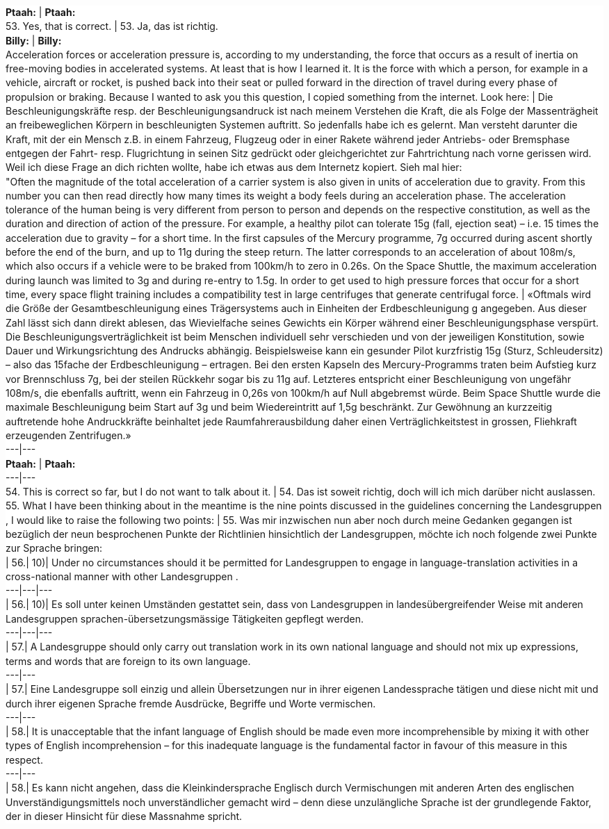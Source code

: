 **Ptaah:** | **Ptaah:**  
53. Yes, that is correct.  | 53. Ja, das ist richtig.   
**Billy:** | **Billy:**  
Acceleration forces or acceleration pressure is, according to my understanding, the force that occurs as a result of inertia on free-moving bodies in accelerated systems. At least that is how I learned it. It is the force with which a person, for example in a vehicle, aircraft or rocket, is pushed back into their seat or pulled forward in the direction of travel during every phase of propulsion or braking. Because I wanted to ask you this question, I copied something from the internet. Look here:  | Die Beschleunigungskräfte resp. der Beschleunigungsandruck ist nach meinem Verstehen die Kraft, die als Folge der Massenträgheit an freibeweglichen Körpern in beschleunigten Systemen auftritt. So jedenfalls habe ich es gelernt. Man versteht darunter die Kraft, mit der ein Mensch z.B. in einem Fahrzeug, Flugzeug oder in einer Rakete während jeder Antriebs- oder Bremsphase entgegen der Fahrt- resp. Flugrichtung in seinen Sitz gedrückt oder gleichgerichtet zur Fahrtrichtung nach vorne gerissen wird. Weil ich diese Frage an dich richten wollte, habe ich etwas aus dem Internetz kopiert. Sieh mal hier:   
"Often the magnitude of the total acceleration of a carrier system is also given in units of acceleration due to gravity. From this number you can then read directly how many times its weight a body feels during an acceleration phase. The acceleration tolerance of the human being is very different from person to person and depends on the respective constitution, as well as the duration and direction of action of the pressure. For example, a healthy pilot can tolerate 15g (fall, ejection seat) – i.e. 15 times the acceleration due to gravity – for a short time. In the first capsules of the Mercury programme, 7g occurred during ascent shortly before the end of the burn, and up to 11g during the steep return. The latter corresponds to an acceleration of about 108m/s, which also occurs if a vehicle were to be braked from 100km/h to zero in 0.26s. On the Space Shuttle, the maximum acceleration during launch was limited to 3g and during re-entry to 1.5g. In order to get used to high pressure forces that occur for a short time, every space flight training includes a compatibility test in large centrifuges that generate centrifugal force.  | «Oftmals wird die Größe der Gesamtbeschleunigung eines Trägersystems auch in Einheiten der Erdbeschleunigung g angegeben. Aus dieser Zahl lässt sich dann direkt ablesen, das Wievielfache seines Gewichts ein Körper während einer Beschleunigungsphase verspürt. Die Beschleunigungsverträglichkeit ist beim Menschen individuell sehr verschieden und von der jeweiligen Konstitution, sowie Dauer und Wirkungsrichtung des Andrucks abhängig. Beispielsweise kann ein gesunder Pilot kurzfristig 15g (Sturz, Schleudersitz) – also das 15fache der Erdbeschleunigung – ertragen. Bei den ersten Kapseln des Mercury-Programms traten beim Aufstieg kurz vor Brennschluss 7g, bei der steilen Rückkehr sogar bis zu 11g auf. Letzteres entspricht einer Beschleunigung von ungefähr 108m/s, die ebenfalls auftritt, wenn ein Fahrzeug in 0,26s von 100km/h auf Null abgebremst würde. Beim Space Shuttle wurde die maximale Beschleunigung beim Start auf 3g und beim Wiedereintritt auf 1,5g beschränkt. Zur Gewöhnung an kurzzeitig auftretende hohe Andruckkräfte beinhaltet jede Raumfahrerausbildung daher einen Verträglichkeitstest in grossen, Fliehkraft erzeugenden Zentrifugen.»   
---|---  
**Ptaah:** | **Ptaah:**  
---|---  
54. This is correct so far, but I do not want to talk about it.  | 54. Das ist soweit richtig, doch will ich mich darüber nicht auslassen.   
55. What I have been thinking about in the meantime is the nine points discussed in the guidelines concerning the Landesgruppen , I would like to raise the following two points:  | 55. Was mir inzwischen nun aber noch durch meine Gedanken gegangen ist bezüglich der neun besprochenen Punkte der Richtlinien hinsichtlich der Landesgruppen, möchte ich noch folgende zwei Punkte zur Sprache bringen:   
| 56.| 10)| Under no circumstances should it be permitted for Landesgruppen to engage in language-translation activities in a cross-national manner with other Landesgruppen .  
---|---|---  
| 56.| 10)| Es soll unter keinen Umständen gestattet sein, dass von Landesgruppen in landesübergreifender Weise mit anderen Landesgruppen sprachen-übersetzungsmässige Tätigkeiten gepflegt werden.  
---|---|---  
| 57.| A Landesgruppe should only carry out translation work in its own national language and should not mix up expressions, terms and words that are foreign to its own language.  
---|---  
| 57.| Eine Landesgruppe soll einzig und allein Übersetzungen nur in ihrer eigenen Landessprache tätigen und diese nicht mit und durch ihrer eigenen Sprache fremde Ausdrücke, Begriffe und Worte vermischen.  
---|---  
| 58.| It is unacceptable that the infant language of English should be made even more incomprehensible by mixing it with other types of English incomprehension – for this inadequate language is the fundamental factor in favour of this measure in this respect.  
---|---  
| 58.| Es kann nicht angehen, dass die Kleinkindersprache Englisch durch Vermischungen mit anderen Arten des englischen Unverständigungsmittels noch unverständlicher gemacht wird – denn diese unzulängliche Sprache ist der grundlegende Faktor, der in dieser Hinsicht für diese Massnahme spricht.  